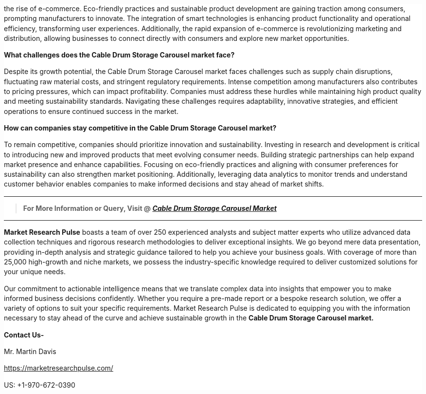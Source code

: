 the rise of e-commerce. Eco-friendly practices and sustainable product development are gaining traction among consumers, prompting manufacturers to innovate. The integration of smart technologies is enhancing product functionality and operational efficiency, transforming user experiences. Additionally, the rapid expansion of e-commerce is revolutionizing marketing and distribution, allowing businesses to connect directly with consumers and explore new market opportunities.</p><p><strong>What challenges does the Cable Drum Storage Carousel market face?</strong></p><p>Despite its growth potential, the Cable Drum Storage Carousel market faces challenges such as supply chain disruptions, fluctuating raw material costs, and stringent regulatory requirements. Intense competition among manufacturers also contributes to pricing pressures, which can impact profitability. Companies must address these hurdles while maintaining high product quality and meeting sustainability standards. Navigating these challenges requires adaptability, innovative strategies, and efficient operations to ensure continued success in the market.</p><p><strong>How can companies stay competitive in the Cable Drum Storage Carousel market?</strong></p><p>To remain competitive, companies should prioritize innovation and sustainability. Investing in research and development is critical to introducing new and improved products that meet evolving consumer needs. Building strategic partnerships can help expand market presence and enhance capabilities. Focusing on eco-friendly practices and aligning with consumer preferences for sustainability can also strengthen market positioning. Additionally, leveraging data analytics to monitor trends and understand customer behavior enables companies to make informed decisions and stay ahead of market shifts.</p><hr /><blockquote><p><strong>For More Information or Query, Visit @&nbsp;<em><a href="https://marketresearchpulse.com/report/96387/cable-drum-storage-carousel-market?utm_source=Linkedin&utm_medium=022">Cable Drum Storage Carousel Market</a></em></strong></p></blockquote><hr /><p><strong>Market Research Pulse</strong> boasts a team of over 250 experienced analysts and subject matter experts who utilize advanced data collection techniques and rigorous research methodologies to deliver exceptional insights. We go beyond mere data presentation, providing in-depth analysis and strategic guidance tailored to help you achieve your business goals. With coverage of more than 25,000 high-growth and niche markets, we possess the industry-specific knowledge required to deliver customized solutions for your unique needs.</p><p>Our commitment to actionable intelligence means that we translate complex data into insights that empower you to make informed business decisions confidently. Whether you require a pre-made report or a bespoke research solution, we offer a variety of options to suit your specific requirements. Market Research Pulse is dedicated to equipping you with the information necessary to stay ahead of the curve and achieve sustainable growth in the <strong>Cable Drum Storage Carousel market.</strong></p><p><strong>Contact Us-</strong></p><p>Mr. Martin Davis</p><p>https://marketresearchpulse.com/</p><p>US: +1-970-672-0390</p>
